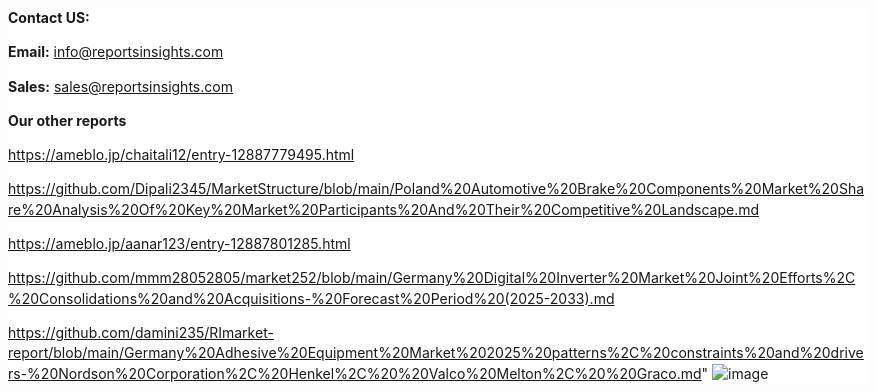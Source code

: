 <strong>Contact US:</strong>

<p class=""""><b>Email:</b> <a href=mailto:info@reportsinsights.com>info@reportsinsights.com</a></p>
<p class=""""><b>Sales:</b> <a href=mailto:sales@reportsinsights.com>sales@reportsinsights.com</a></p>

<strong>Our other reports</strong>

<a href=https://ameblo.jp/chaitali12/entry-12887779495.html>https://ameblo.jp/chaitali12/entry-12887779495.html</a>

<a href=https://github.com/Dipali2345/MarketStructure/blob/main/Poland%20Automotive%20Brake%20Components%20Market%20Share%20Analysis%20Of%20Key%20Market%20Participants%20And%20Their%20Competitive%20Landscape.md>https://github.com/Dipali2345/MarketStructure/blob/main/Poland%20Automotive%20Brake%20Components%20Market%20Share%20Analysis%20Of%20Key%20Market%20Participants%20And%20Their%20Competitive%20Landscape.md</a>

<a href=https://ameblo.jp/aanar123/entry-12887801285.html>https://ameblo.jp/aanar123/entry-12887801285.html</a>

<a href=https://github.com/mmm28052805/market252/blob/main/Germany%20Digital%20Inverter%20Market%20Joint%20Efforts%2C%20Consolidations%20and%20Acquisitions-%20Forecast%20Period%20(2025-2033).md>https://github.com/mmm28052805/market252/blob/main/Germany%20Digital%20Inverter%20Market%20Joint%20Efforts%2C%20Consolidations%20and%20Acquisitions-%20Forecast%20Period%20(2025-2033).md</a>

<a href=https://github.com/damini235/RImarket-report/blob/main/Germany%20Adhesive%20Equipment%20Market%202025%20patterns%2C%20constraints%20and%20drivers-%20Nordson%20Corporation%2C%20Henkel%2C%20%20Valco%20Melton%2C%20%20Graco.md>https://github.com/damini235/RImarket-report/blob/main/Germany%20Adhesive%20Equipment%20Market%202025%20patterns%2C%20constraints%20and%20drivers-%20Nordson%20Corporation%2C%20Henkel%2C%20%20Valco%20Melton%2C%20%20Graco.md</a>"
![image](https://github.com/user-attachments/assets/f2757476-bada-4e5f-a401-afa94ad9f563)
